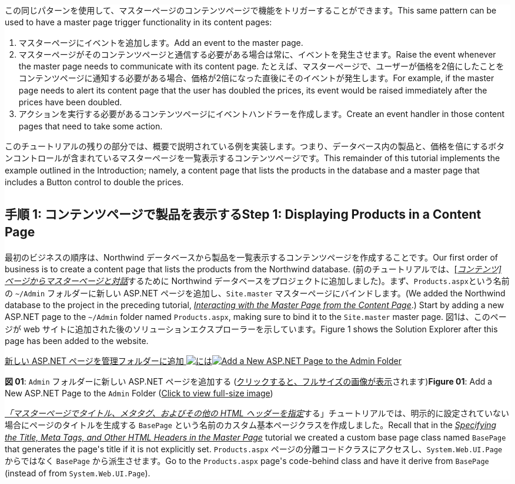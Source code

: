 <span data-ttu-id="0c7a1-127">この同じパターンを使用して、マスターページのコンテンツページで機能をトリガーすることができます。</span><span class="sxs-lookup"><span data-stu-id="0c7a1-127">This same pattern can be used to have a master page trigger functionality in its content pages:</span></span>

1. <span data-ttu-id="0c7a1-128">マスターページにイベントを追加します。</span><span class="sxs-lookup"><span data-stu-id="0c7a1-128">Add an event to the master page.</span></span>
2. <span data-ttu-id="0c7a1-129">マスターページがそのコンテンツページと通信する必要がある場合は常に、イベントを発生させます。</span><span class="sxs-lookup"><span data-stu-id="0c7a1-129">Raise the event whenever the master page needs to communicate with its content page.</span></span> <span data-ttu-id="0c7a1-130">たとえば、マスターページで、ユーザーが価格を2倍にしたことをコンテンツページに通知する必要がある場合、価格が2倍になった直後にそのイベントが発生します。</span><span class="sxs-lookup"><span data-stu-id="0c7a1-130">For example, if the master page needs to alert its content page that the user has doubled the prices, its event would be raised immediately after the prices have been doubled.</span></span>
3. <span data-ttu-id="0c7a1-131">アクションを実行する必要があるコンテンツページにイベントハンドラーを作成します。</span><span class="sxs-lookup"><span data-stu-id="0c7a1-131">Create an event handler in those content pages that need to take some action.</span></span>

<span data-ttu-id="0c7a1-132">このチュートリアルの残りの部分では、概要で説明されている例を実装します。つまり、データベース内の製品と、価格を倍にするボタンコントロールが含まれているマスターページを一覧表示するコンテンツページです。</span><span class="sxs-lookup"><span data-stu-id="0c7a1-132">This remainder of this tutorial implements the example outlined in the Introduction; namely, a content page that lists the products in the database and a master page that includes a Button control to double the prices.</span></span>

## <a name="step-1-displaying-products-in-a-content-page"></a><span data-ttu-id="0c7a1-133">手順 1: コンテンツページで製品を表示する</span><span class="sxs-lookup"><span data-stu-id="0c7a1-133">Step 1: Displaying Products in a Content Page</span></span>

<span data-ttu-id="0c7a1-134">最初のビジネスの順序は、Northwind データベースから製品を一覧表示するコンテンツページを作成することです。</span><span class="sxs-lookup"><span data-stu-id="0c7a1-134">Our first order of business is to create a content page that lists the products from the Northwind database.</span></span> <span data-ttu-id="0c7a1-135">(前のチュートリアルでは、[[*コンテンツ] ページからマスターページと対話*](interacting-with-the-master-page-from-the-content-page-vb.md)するために Northwind データベースをプロジェクトに追加しました)。まず、`Products.aspx`という名前の `~/Admin` フォルダーに新しい ASP.NET ページを追加し、`Site.master` マスターページにバインドします。</span><span class="sxs-lookup"><span data-stu-id="0c7a1-135">(We added the Northwind database to the project in the preceding tutorial, [*Interacting with the Master Page from the Content Page*](interacting-with-the-master-page-from-the-content-page-vb.md).) Start by adding a new ASP.NET page to the `~/Admin` folder named `Products.aspx`, making sure to bind it to the `Site.master` master page.</span></span> <span data-ttu-id="0c7a1-136">図1は、このページが web サイトに追加された後のソリューションエクスプローラーを示しています。</span><span class="sxs-lookup"><span data-stu-id="0c7a1-136">Figure 1 shows the Solution Explorer after this page has been added to the website.</span></span>

<span data-ttu-id="0c7a1-137">[新しい ASP.NET ページを管理フォルダーに追加 ![には](interacting-with-the-content-page-from-the-master-page-vb/_static/image2.png)](interacting-with-the-content-page-from-the-master-page-vb/_static/image1.png)</span><span class="sxs-lookup"><span data-stu-id="0c7a1-137">[![Add a New ASP.NET Page to the Admin Folder](interacting-with-the-content-page-from-the-master-page-vb/_static/image2.png)](interacting-with-the-content-page-from-the-master-page-vb/_static/image1.png)</span></span>

<span data-ttu-id="0c7a1-138">**図 01**: `Admin` フォルダーに新しい ASP.NET ページを追加する ([クリックすると、フルサイズの画像が表示](interacting-with-the-content-page-from-the-master-page-vb/_static/image3.png)されます)</span><span class="sxs-lookup"><span data-stu-id="0c7a1-138">**Figure 01**: Add a New ASP.NET Page to the `Admin` Folder ([Click to view full-size image](interacting-with-the-content-page-from-the-master-page-vb/_static/image3.png))</span></span>

<span data-ttu-id="0c7a1-139">[ *「マスターページでタイトル、メタタグ、およびその他の HTML ヘッダーを指定*](specifying-the-title-meta-tags-and-other-html-headers-in-the-master-page-vb.md)する」チュートリアルでは、明示的に設定されていない場合にページのタイトルを生成する `BasePage` という名前のカスタム基本ページクラスを作成しました。</span><span class="sxs-lookup"><span data-stu-id="0c7a1-139">Recall that in the [*Specifying the Title, Meta Tags, and Other HTML Headers in the Master Page*](specifying-the-title-meta-tags-and-other-html-headers-in-the-master-page-vb.md) tutorial we created a custom base page class named `BasePage` that generates the page's title if it is not explicitly set.</span></span> <span data-ttu-id="0c7a1-140">`Products.aspx` ページの分離コードクラスにアクセスし、`System.Web.UI.Page`からではなく `BasePage` から派生させます。</span><span class="sxs-lookup"><span data-stu-id="0c7a1-140">Go to the `Products.aspx` page's code-behind class and have it derive from `BasePage` (instead of from `System.Web.UI.Page`).</span></span>
